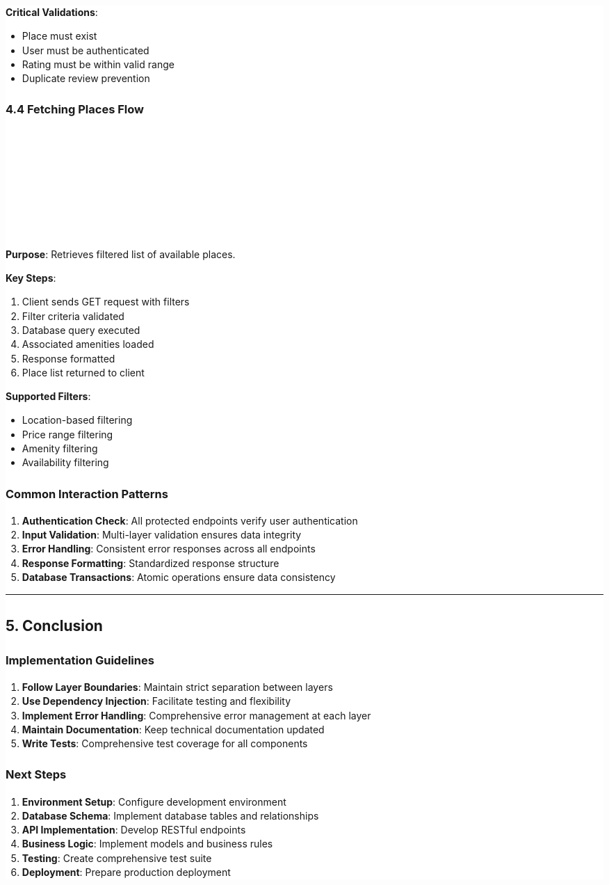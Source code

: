 **Critical Validations**:
- Place must exist
- User must be authenticated
- Rating must be within valid range
- Duplicate review prevention

### 4.4 Fetching Places Flow

![Fetching Places Sequence](fetch_places_sequence.mmd)

**Purpose**: Retrieves filtered list of available places.

**Key Steps**:
1. Client sends GET request with filters
2. Filter criteria validated
3. Database query executed
4. Associated amenities loaded
5. Response formatted
6. Place list returned to client

**Supported Filters**:
- Location-based filtering
- Price range filtering
- Amenity filtering
- Availability filtering

### Common Interaction Patterns

1. **Authentication Check**: All protected endpoints verify user authentication
2. **Input Validation**: Multi-layer validation ensures data integrity
3. **Error Handling**: Consistent error responses across all endpoints
4. **Response Formatting**: Standardized response structure
5. **Database Transactions**: Atomic operations ensure data consistency

---

## 5. Conclusion

### Implementation Guidelines

1. **Follow Layer Boundaries**: Maintain strict separation between layers
2. **Use Dependency Injection**: Facilitate testing and flexibility
3. **Implement Error Handling**: Comprehensive error management at each layer
4. **Maintain Documentation**: Keep technical documentation updated
5. **Write Tests**: Comprehensive test coverage for all components

### Next Steps

1. **Environment Setup**: Configure development environment
2. **Database Schema**: Implement database tables and relationships
3. **API Implementation**: Develop RESTful endpoints
4. **Business Logic**: Implement models and business rules
5. **Testing**: Create comprehensive test suite
6. **Deployment**: Prepare production deployment
